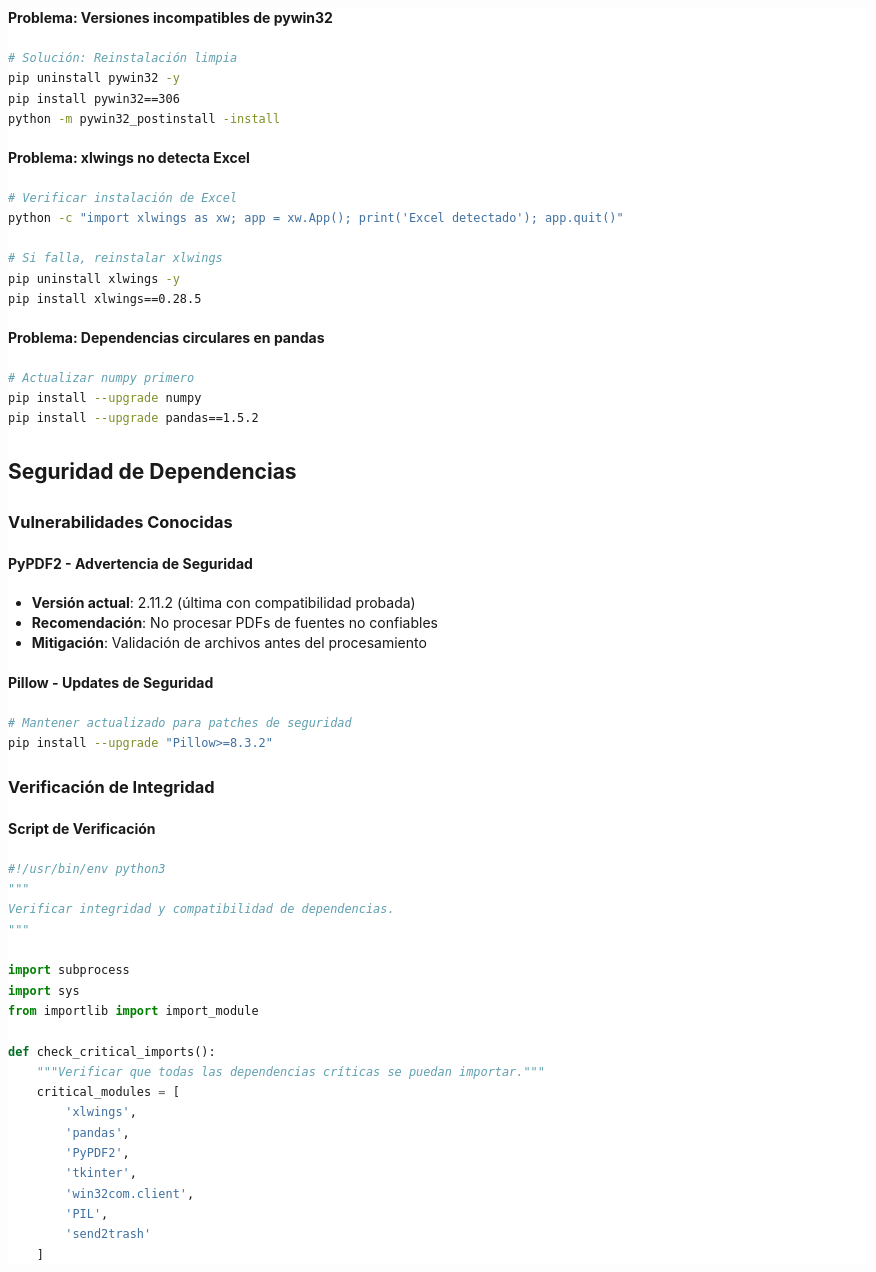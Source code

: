 #### Problema: Versiones incompatibles de pywin32
```bash
# Solución: Reinstalación limpia
pip uninstall pywin32 -y
pip install pywin32==306
python -m pywin32_postinstall -install
```

#### Problema: xlwings no detecta Excel
```bash
# Verificar instalación de Excel
python -c "import xlwings as xw; app = xw.App(); print('Excel detectado'); app.quit()"

# Si falla, reinstalar xlwings
pip uninstall xlwings -y
pip install xlwings==0.28.5
```

#### Problema: Dependencias circulares en pandas
```bash
# Actualizar numpy primero
pip install --upgrade numpy
pip install --upgrade pandas==1.5.2
```

## Seguridad de Dependencias

### Vulnerabilidades Conocidas

#### PyPDF2 - Advertencia de Seguridad
- **Versión actual**: 2.11.2 (última con compatibilidad probada)
- **Recomendación**: No procesar PDFs de fuentes no confiables
- **Mitigación**: Validación de archivos antes del procesamiento

#### Pillow - Updates de Seguridad
```bash
# Mantener actualizado para patches de seguridad
pip install --upgrade "Pillow>=8.3.2"
```

### Verificación de Integridad

#### Script de Verificación
```python
#!/usr/bin/env python3
"""
Verificar integridad y compatibilidad de dependencias.
"""

import subprocess
import sys
from importlib import import_module

def check_critical_imports():
    """Verificar que todas las dependencias críticas se puedan importar."""
    critical_modules = [
        'xlwings',
        'pandas', 
        'PyPDF2',
        'tkinter',
        'win32com.client',
        'PIL',
        'send2trash'
    ]
```